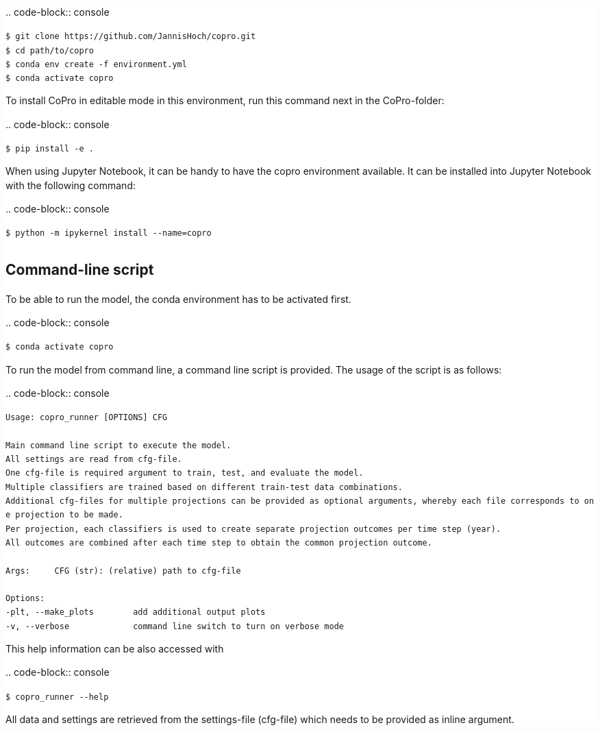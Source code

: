 .. code-block:: console

    $ git clone https://github.com/JannisHoch/copro.git
    $ cd path/to/copro
    $ conda env create -f environment.yml
    $ conda activate copro

To install CoPro in editable mode in this environment, run this command next in the CoPro-folder:

.. code-block:: console

    $ pip install -e .

When using Jupyter Notebook, it can be handy to have the copro environment available. It can be installed into Jupyter Notebook with the following command:

.. code-block:: console

    $ python -m ipykernel install --name=copro

Command-line script
--------------------

To be able to run the model, the conda environment has to be activated first.

.. code-block:: console

    $ conda activate copro

To run the model from command line, a command line script is provided. The usage of the script is as follows:

.. code-block:: console

    Usage: copro_runner [OPTIONS] CFG

    Main command line script to execute the model. 
    All settings are read from cfg-file.
    One cfg-file is required argument to train, test, and evaluate the model.
    Multiple classifiers are trained based on different train-test data combinations.
    Additional cfg-files for multiple projections can be provided as optional arguments, whereby each file corresponds to one projection to be made.
    Per projection, each classifiers is used to create separate projection outcomes per time step (year).
    All outcomes are combined after each time step to obtain the common projection outcome.

    Args:     CFG (str): (relative) path to cfg-file

    Options:
    -plt, --make_plots        add additional output plots
    -v, --verbose             command line switch to turn on verbose mode

This help information can be also accessed with

.. code-block:: console

    $ copro_runner --help

All data and settings are retrieved from the settings-file (cfg-file) which needs to be provided as inline argument.


[homepage]: https://www.contributor-covenant.org
[commit]: http://tbaggery.com/2008/04/19/a-note-about-git-commit-messages.html---